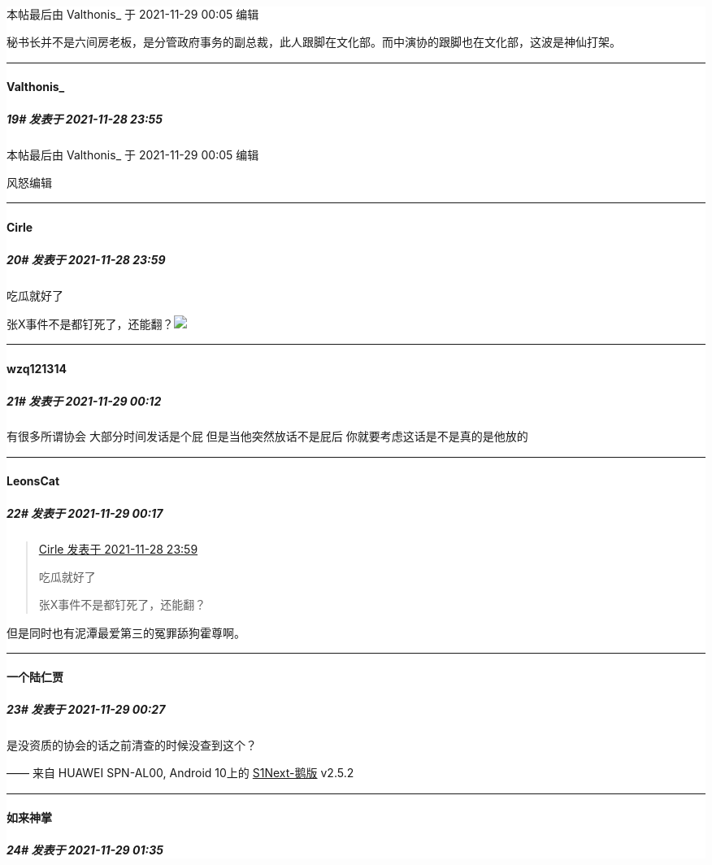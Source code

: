  本帖最后由 Valthonis_ 于 2021-11-29 00:05 编辑 

秘书长并不是六间房老板，是分管政府事务的副总裁，此人跟脚在文化部。而中演协的跟脚也在文化部，这波是神仙打架。

*****

####  Valthonis_  
##### 19#       发表于 2021-11-28 23:55

 本帖最后由 Valthonis_ 于 2021-11-29 00:05 编辑 

风怒编辑

*****

####  Cirle  
##### 20#       发表于 2021-11-28 23:59

吃瓜就好了

张X事件不是都钉死了，还能翻？<img src="https://static.saraba1st.com/image/smiley/face2017/001.png" referrerpolicy="no-referrer">

*****

####  wzq121314  
##### 21#       发表于 2021-11-29 00:12

有很多所谓协会 大部分时间发话是个屁 但是当他突然放话不是屁后 你就要考虑这话是不是真的是他放的

*****

####  LeonsCat  
##### 22#       发表于 2021-11-29 00:17

<blockquote><a href="httphttps://bbs.saraba1st.com/2b/forum.php?mod=redirect&amp;goto=findpost&amp;pid=53738545&amp;ptid=2039864" target="_blank">Cirle 发表于 2021-11-28 23:59</a>

吃瓜就好了

张X事件不是都钉死了，还能翻？</blockquote>
但是同时也有泥潭最爱第三的冤罪舔狗霍尊啊。

*****

####  一个陆仁贾  
##### 23#       发表于 2021-11-29 00:27

是没资质的协会的话之前清查的时候没查到这个？

—— 来自 HUAWEI SPN-AL00, Android 10上的 [S1Next-鹅版](https://github.com/ykrank/S1-Next/releases) v2.5.2

*****

####  如来神掌  
##### 24#       发表于 2021-11-29 01:35
